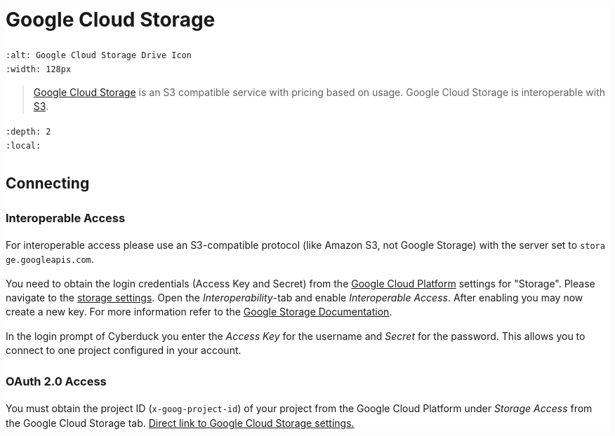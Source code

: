 Google Cloud Storage
====

```{image} _images/googlestorage.png
:alt: Google Cloud Storage Drive Icon
:width: 128px
```

> [Google Cloud Storage](https://cloud.google.com/storage/docs) is an S3 compatible service with pricing based on usage. Google Cloud Storage is interoperable with [S3](s3/index.md).

```{contents} Content
:depth: 2
:local:
```

## Connecting

### Interoperable Access

For interoperable access please use an S3-compatible protocol (like Amazon S3, not Google Storage) with the server set to `storage.googleapis.com`.

You need to obtain the login credentials (Access Key and Secret) from the [Google Cloud Platform](https://console.cloud.google.com/) settings for "Storage". Please navigate to the [storage settings](https://console.cloud.google.com/storage/settings). Open the *Interoperability*-tab and enable *Interoperable Access*. After enabling you may now create a new key. For more information refer to the [Google Storage Documentation](https://cloud.google.com/storage/docs/migrating).

In the login prompt of Cyberduck you enter the *Access Key* for the username and *Secret* for the password. This allows you to connect to one project configured in your account.

### OAuth 2.0 Access

You must obtain the project ID (`x-goog-project-id`) of your project from the Google Cloud Platform under *Storage Access* from the Google Cloud Storage tab. [Direct link to Google Cloud Storage settings.](https://console.cloud.google.com/storage/settings)
